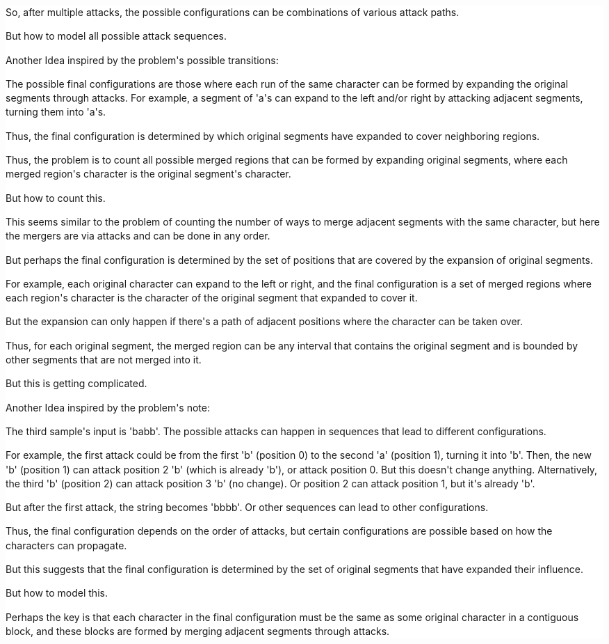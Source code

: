 So, after multiple attacks, the possible configurations can be combinations of various attack paths.

But how to model all possible attack sequences.

Another Idea inspired by the problem's possible transitions:

The possible final configurations are those where each run of the same character can be formed by expanding the original segments through attacks. For example, a segment of 'a's can expand to the left and/or right by attacking adjacent segments, turning them into 'a's.

Thus, the final configuration is determined by which original segments have expanded to cover neighboring regions.

Thus, the problem is to count all possible merged regions that can be formed by expanding original segments, where each merged region's character is the original segment's character.

But how to count this.

This seems similar to the problem of counting the number of ways to merge adjacent segments with the same character, but here the mergers are via attacks and can be done in any order.

But perhaps the final configuration is determined by the set of positions that are covered by the expansion of original segments.

For example, each original character can expand to the left or right, and the final configuration is a set of merged regions where each region's character is the character of the original segment that expanded to cover it.

But the expansion can only happen if there's a path of adjacent positions where the character can be taken over.

Thus, for each original segment, the merged region can be any interval that contains the original segment and is bounded by other segments that are not merged into it.

But this is getting complicated.

Another Idea inspired by the problem's note:

The third sample's input is 'babb'. The possible attacks can happen in sequences that lead to different configurations.

For example, the first attack could be from the first 'b' (position 0) to the second 'a' (position 1), turning it into 'b'. Then, the new 'b' (position 1) can attack position 2 'b' (which is already 'b'), or attack position 0. But this doesn't change anything. Alternatively, the third 'b' (position 2) can attack position 3 'b' (no change). Or position 2 can attack position 1, but it's already 'b'.

But after the first attack, the string becomes 'bbbb'. Or other sequences can lead to other configurations.

Thus, the final configuration depends on the order of attacks, but certain configurations are possible based on how the characters can propagate.

But this suggests that the final configuration is determined by the set of original segments that have expanded their influence.

But how to model this.

Perhaps the key is that each character in the final configuration must be the same as some original character in a contiguous block, and these blocks are formed by merging adjacent segments through attacks.
